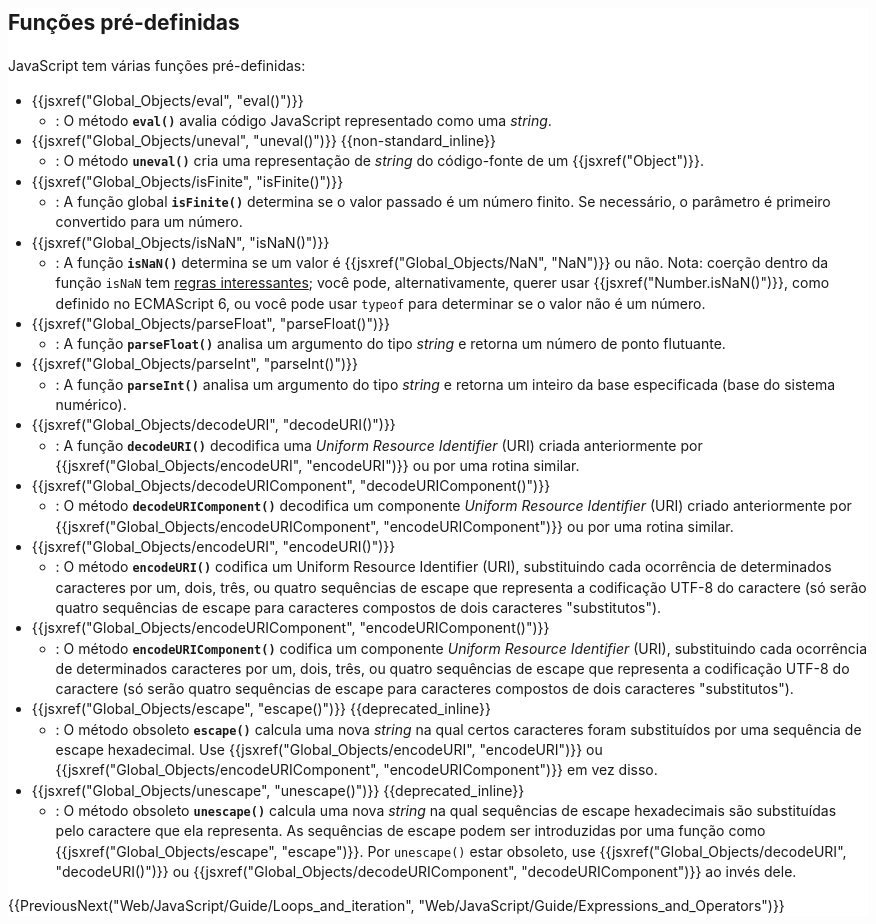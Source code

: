 ## Funções pré-definidas

JavaScript tem várias funções pré-definidas:

- {{jsxref("Global_Objects/eval", "eval()")}}
  - : O método **`eval()`** avalia código JavaScript representado como uma _string_.
- {{jsxref("Global_Objects/uneval", "uneval()")}} {{non-standard_inline}}
  - : O método **`uneval()`** cria uma representação de _string_ do código-fonte de um {{jsxref("Object")}}.
- {{jsxref("Global_Objects/isFinite", "isFinite()")}}
  - : A função global **`isFinite()`** determina se o valor passado é um número finito. Se necessário, o parâmetro é primeiro convertido para um número.
- {{jsxref("Global_Objects/isNaN", "isNaN()")}}
  - : A função **`isNaN()`** determina se um valor é {{jsxref("Global_Objects/NaN", "NaN")}} ou não. Nota: coerção dentro da função `isNaN` tem [regras interessantes](/pt-BR/docs/Web/JavaScript/Reference/Global_Objects/isNaN#Description); você pode, alternativamente, querer usar {{jsxref("Number.isNaN()")}}, como definido no ECMAScript 6, ou você pode usar `typeof` para determinar se o valor não é um número.
- {{jsxref("Global_Objects/parseFloat", "parseFloat()")}}
  - : A função **`parseFloat()`** analisa um argumento do tipo _string_ e retorna um número de ponto flutuante.
- {{jsxref("Global_Objects/parseInt", "parseInt()")}}
  - : A função **`parseInt()`** analisa um argumento do tipo _string_ e retorna um inteiro da base especificada (base do sistema numérico).
- {{jsxref("Global_Objects/decodeURI", "decodeURI()")}}
  - : A função **`decodeURI()`** decodifica uma _Uniform Resource Identifier_ (URI) criada anteriormente por {{jsxref("Global_Objects/encodeURI", "encodeURI")}} ou por uma rotina similar.
- {{jsxref("Global_Objects/decodeURIComponent", "decodeURIComponent()")}}
  - : O método **`decodeURIComponent()`** decodifica um componente _Uniform Resource Identifier_ (URI) criado anteriormente por {{jsxref("Global_Objects/encodeURIComponent", "encodeURIComponent")}} ou por uma rotina similar.
- {{jsxref("Global_Objects/encodeURI", "encodeURI()")}}
  - : O método **`encodeURI()`** codifica um Uniform Resource Identifier (URI), substituindo cada ocorrência de determinados caracteres por um, dois, três, ou quatro sequências de escape que representa a codificação UTF-8 do caractere (só serão quatro sequências de escape para caracteres compostos de dois caracteres "substitutos").
- {{jsxref("Global_Objects/encodeURIComponent", "encodeURIComponent()")}}
  - : O método **`encodeURIComponent()`** codifica um componente _Uniform Resource Identifier_ (URI), substituindo cada ocorrência de determinados caracteres por um, dois, três, ou quatro sequências de escape que representa a codificação UTF-8 do caractere (só serão quatro sequências de escape para caracteres compostos de dois caracteres "substitutos").
- {{jsxref("Global_Objects/escape", "escape()")}} {{deprecated_inline}}
  - : O método obsoleto **`escape()`** calcula uma nova _string_ na qual certos caracteres foram substituídos por uma sequência de escape hexadecimal. Use {{jsxref("Global_Objects/encodeURI", "encodeURI")}} ou {{jsxref("Global_Objects/encodeURIComponent", "encodeURIComponent")}} em vez disso.
- {{jsxref("Global_Objects/unescape", "unescape()")}} {{deprecated_inline}}
  - : O método obsoleto **`unescape()`** calcula uma nova _string_ na qual sequências de escape hexadecimais são substituídas pelo caractere que ela representa. As sequências de escape podem ser introduzidas por uma função como {{jsxref("Global_Objects/escape", "escape")}}. Por `unescape()` estar obsoleto, use {{jsxref("Global_Objects/decodeURI", "decodeURI()")}} ou {{jsxref("Global_Objects/decodeURIComponent", "decodeURIComponent")}} ao invés dele.

{{PreviousNext("Web/JavaScript/Guide/Loops_and_iteration", "Web/JavaScript/Guide/Expressions_and_Operators")}}
